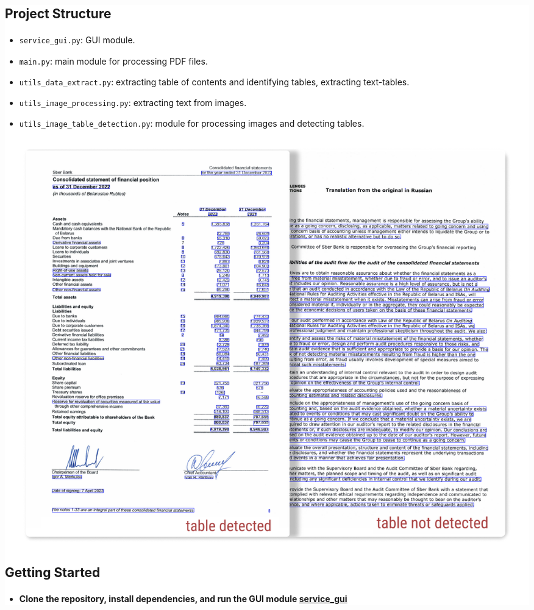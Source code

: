 ## Project Structure
- `service_gui.py`: GUI module.
- `main.py`: main module for processing PDF files.

- `utils_data_extract.py`: extracting table of contents and identifying tables, extracting text-tables.
- `utils_image_processing.py`: extracting text from images.
- `utils_image_table_detection.py`: module for processing images and detecting tables.
  
##

<p align="center">
   <img src="assets/readme_detect1.png" width="800">
</p>

## Getting Started
- **Clone the repository, install dependencies, and run the GUI module [**service_gui**](./service_gui.py)**
